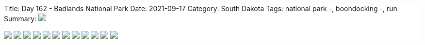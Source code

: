 Title: Day 162 - Badlands National Park
Date: 2021-09-17
Category: South Dakota
Tags: national park -, boondocking -, run
Summary: <img src="/images/2021/2021-09-17/IMG_5089.JPG" width="700">

<img src="{static}/images/2021/2021-09-17/IMG_5047.JPG" width="700">

<img src="{static}/images/2021/2021-09-17/IMG_5086.JPG" width="700">

<img src="{static}/images/2021/2021-09-17/IMG_5069.JPG" width="700">

<img src="{static}/images/2021/2021-09-17/IMG_5095.JPG" width="700">

<img src="{static}/images/2021/2021-09-17/IMG_5042.JPG" width="700">

<img src="{static}/images/2021/2021-09-17/IMG_5094.JPG" width="700">

<img src="{static}/images/2021/2021-09-17/IMG_5080.JPG" width="700">

<img src="{static}/images/2021/2021-09-17/IMG_5099.JPG" width="700">

<img src="{static}/images/2021/2021-09-17/IMG_5075.JPG" width="700">

<img src="{static}/images/2021/2021-09-17/IMG_5115.JPG" width="700">

<img src="{static}/images/2021/2021-09-17/IMG_5088.JPG" width="700">

<img src="{static}/images/2021/2021-09-17/IMG_5089.JPG" width="700">

